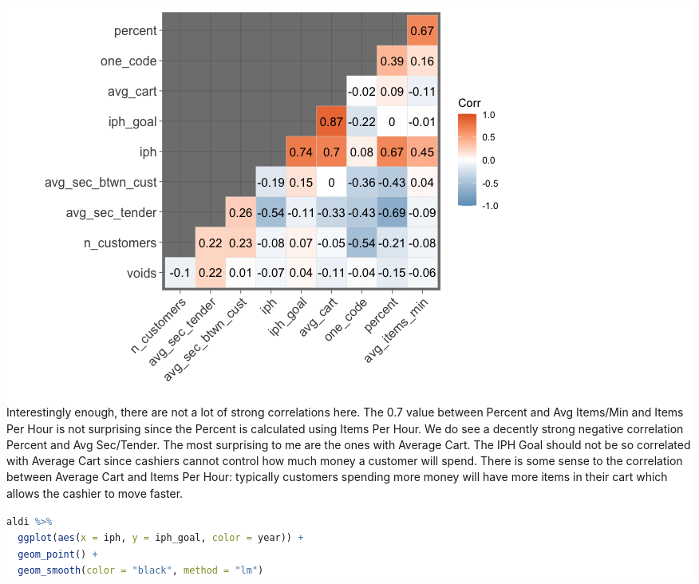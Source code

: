 ![](aldistats_files/figure-gfm/correlation_matrix-1.png)

Interestingly enough, there are not a lot of strong correlations here.
The 0.7 value between Percent and Avg Items/Min and Items Per Hour is
not surprising since the Percent is calculated using Items Per Hour. We
do see a decently strong negative correlation Percent and Avg
Sec/Tender. The most surprising to me are the ones with Average Cart.
The IPH Goal should not be so correlated with Average Cart since
cashiers cannot control how much money a customer will spend. There is
some sense to the correlation between Average Cart and Items Per Hour:
typically customers spending more money will have more items in their
cart which allows the cashier to move faster.

``` r
aldi %>% 
  ggplot(aes(x = iph, y = iph_goal, color = year)) +
  geom_point() +
  geom_smooth(color = "black", method = "lm")
```
